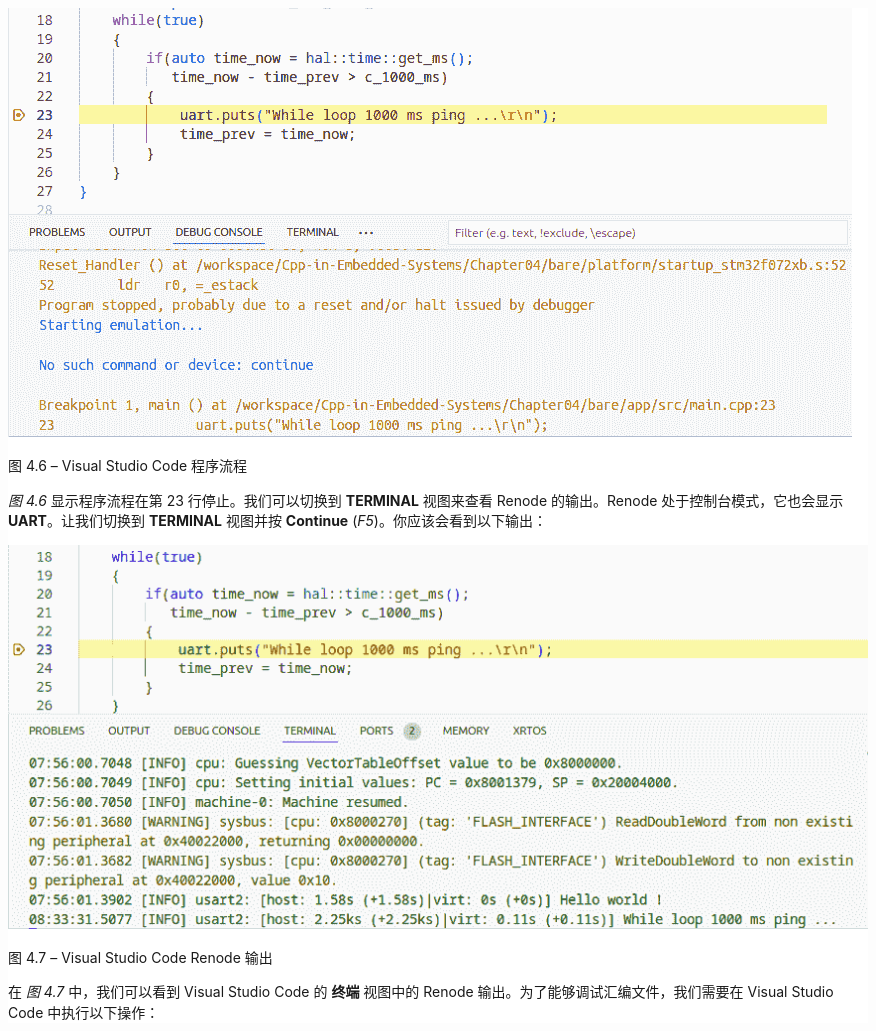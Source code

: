 ![图 4.6 – Visual Studio Code 程序流程](img/B22402_04_06.png)

图 4.6 – Visual Studio Code 程序流程

*图 4.6* 显示程序流程在第 23 行停止。我们可以切换到 **TERMINAL** 视图来查看 Renode 的输出。Renode 处于控制台模式，它也会显示 **UART**。让我们切换到 **TERMINAL** 视图并按 **Continue** (*F5*)。你应该会看到以下输出：

![图 4.7 – Visual Studio Code Renode 输出](img/B22402_04_07.png)

图 4.7 – Visual Studio Code Renode 输出

在 *图 4.7* 中，我们可以看到 Visual Studio Code 的 **终端** 视图中的 Renode 输出。为了能够调试汇编文件，我们需要在 Visual Studio Code 中执行以下操作：
